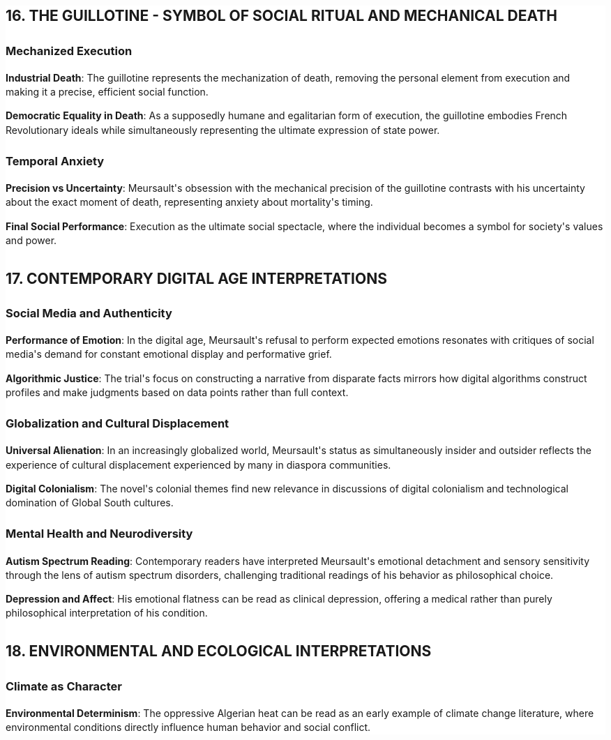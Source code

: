 ## 16. THE GUILLOTINE - SYMBOL OF SOCIAL RITUAL AND MECHANICAL DEATH

### Mechanized Execution
**Industrial Death**: The guillotine represents the mechanization of death, removing the personal element from execution and making it a precise, efficient social function.

**Democratic Equality in Death**: As a supposedly humane and egalitarian form of execution, the guillotine embodies French Revolutionary ideals while simultaneously representing the ultimate expression of state power.

### Temporal Anxiety
**Precision vs Uncertainty**: Meursault's obsession with the mechanical precision of the guillotine contrasts with his uncertainty about the exact moment of death, representing anxiety about mortality's timing.

**Final Social Performance**: Execution as the ultimate social spectacle, where the individual becomes a symbol for society's values and power.

## 17. CONTEMPORARY DIGITAL AGE INTERPRETATIONS

### Social Media and Authenticity
**Performance of Emotion**: In the digital age, Meursault's refusal to perform expected emotions resonates with critiques of social media's demand for constant emotional display and performative grief.

**Algorithmic Justice**: The trial's focus on constructing a narrative from disparate facts mirrors how digital algorithms construct profiles and make judgments based on data points rather than full context.

### Globalization and Cultural Displacement
**Universal Alienation**: In an increasingly globalized world, Meursault's status as simultaneously insider and outsider reflects the experience of cultural displacement experienced by many in diaspora communities.

**Digital Colonialism**: The novel's colonial themes find new relevance in discussions of digital colonialism and technological domination of Global South cultures.

### Mental Health and Neurodiversity
**Autism Spectrum Reading**: Contemporary readers have interpreted Meursault's emotional detachment and sensory sensitivity through the lens of autism spectrum disorders, challenging traditional readings of his behavior as philosophical choice.

**Depression and Affect**: His emotional flatness can be read as clinical depression, offering a medical rather than purely philosophical interpretation of his condition.

## 18. ENVIRONMENTAL AND ECOLOGICAL INTERPRETATIONS

### Climate as Character
**Environmental Determinism**: The oppressive Algerian heat can be read as an early example of climate change literature, where environmental conditions directly influence human behavior and social conflict.
